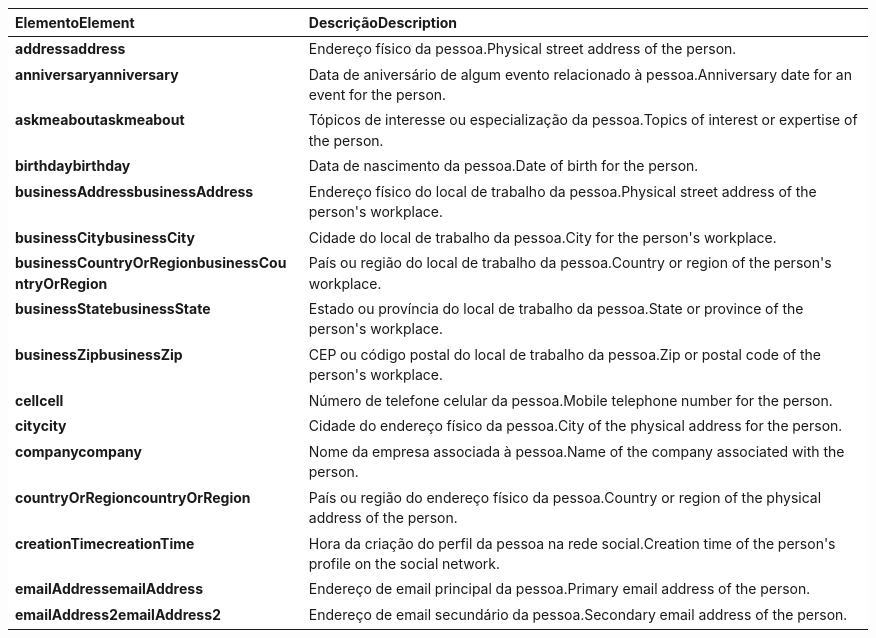   
|<span data-ttu-id="c4a11-150">**Elemento**</span><span class="sxs-lookup"><span data-stu-id="c4a11-150">**Element**</span></span>|<span data-ttu-id="c4a11-151">**Descrição**</span><span class="sxs-lookup"><span data-stu-id="c4a11-151">**Description**</span></span>|
|:-----|:-----|
|<span data-ttu-id="c4a11-152">**address**</span><span class="sxs-lookup"><span data-stu-id="c4a11-152">**address**</span></span> <br/> |<span data-ttu-id="c4a11-153">Endereço físico da pessoa.</span><span class="sxs-lookup"><span data-stu-id="c4a11-153">Physical street address of the person.</span></span>  <br/> |
|<span data-ttu-id="c4a11-154">**anniversary**</span><span class="sxs-lookup"><span data-stu-id="c4a11-154">**anniversary**</span></span> <br/> |<span data-ttu-id="c4a11-155">Data de aniversário de algum evento relacionado à pessoa.</span><span class="sxs-lookup"><span data-stu-id="c4a11-155">Anniversary date for an event for the person.</span></span>  <br/> |
|<span data-ttu-id="c4a11-156">**askmeabout**</span><span class="sxs-lookup"><span data-stu-id="c4a11-156">**askmeabout**</span></span> <br/> |<span data-ttu-id="c4a11-157">Tópicos de interesse ou especialização da pessoa.</span><span class="sxs-lookup"><span data-stu-id="c4a11-157">Topics of interest or expertise of the person.</span></span>  <br/> |
|<span data-ttu-id="c4a11-158">**birthday**</span><span class="sxs-lookup"><span data-stu-id="c4a11-158">**birthday**</span></span> <br/> |<span data-ttu-id="c4a11-159">Data de nascimento da pessoa.</span><span class="sxs-lookup"><span data-stu-id="c4a11-159">Date of birth for the person.</span></span>  <br/> |
|<span data-ttu-id="c4a11-160">**businessAddress**</span><span class="sxs-lookup"><span data-stu-id="c4a11-160">**businessAddress**</span></span> <br/> |<span data-ttu-id="c4a11-161">Endereço físico do local de trabalho da pessoa.</span><span class="sxs-lookup"><span data-stu-id="c4a11-161">Physical street address of the person's workplace.</span></span>  <br/> |
|<span data-ttu-id="c4a11-162">**businessCity**</span><span class="sxs-lookup"><span data-stu-id="c4a11-162">**businessCity**</span></span> <br/> |<span data-ttu-id="c4a11-163">Cidade do local de trabalho da pessoa.</span><span class="sxs-lookup"><span data-stu-id="c4a11-163">City for the person's workplace.</span></span>  <br/> |
|<span data-ttu-id="c4a11-164">**businessCountryOrRegion**</span><span class="sxs-lookup"><span data-stu-id="c4a11-164">**businessCountryOrRegion**</span></span> <br/> |<span data-ttu-id="c4a11-165">País ou região do local de trabalho da pessoa.</span><span class="sxs-lookup"><span data-stu-id="c4a11-165">Country or region of the person's workplace.</span></span>  <br/> |
|<span data-ttu-id="c4a11-166">**businessState**</span><span class="sxs-lookup"><span data-stu-id="c4a11-166">**businessState**</span></span> <br/> |<span data-ttu-id="c4a11-167">Estado ou província do local de trabalho da pessoa.</span><span class="sxs-lookup"><span data-stu-id="c4a11-167">State or province of the person's workplace.</span></span>  <br/> |
|<span data-ttu-id="c4a11-168">**businessZip**</span><span class="sxs-lookup"><span data-stu-id="c4a11-168">**businessZip**</span></span> <br/> |<span data-ttu-id="c4a11-169">CEP ou código postal do local de trabalho da pessoa.</span><span class="sxs-lookup"><span data-stu-id="c4a11-169">Zip or postal code of the person's workplace.</span></span>  <br/> |
|<span data-ttu-id="c4a11-170">**cell**</span><span class="sxs-lookup"><span data-stu-id="c4a11-170">**cell**</span></span> <br/> |<span data-ttu-id="c4a11-171">Número de telefone celular da pessoa.</span><span class="sxs-lookup"><span data-stu-id="c4a11-171">Mobile telephone number for the person.</span></span>  <br/> |
|<span data-ttu-id="c4a11-172">**city**</span><span class="sxs-lookup"><span data-stu-id="c4a11-172">**city**</span></span> <br/> |<span data-ttu-id="c4a11-173">Cidade do endereço físico da pessoa.</span><span class="sxs-lookup"><span data-stu-id="c4a11-173">City of the physical address for the person.</span></span>  <br/> |
|<span data-ttu-id="c4a11-174">**company**</span><span class="sxs-lookup"><span data-stu-id="c4a11-174">**company**</span></span> <br/> |<span data-ttu-id="c4a11-175">Nome da empresa associada à pessoa.</span><span class="sxs-lookup"><span data-stu-id="c4a11-175">Name of the company associated with the person.</span></span>  <br/> |
|<span data-ttu-id="c4a11-176">**countryOrRegion**</span><span class="sxs-lookup"><span data-stu-id="c4a11-176">**countryOrRegion**</span></span> <br/> |<span data-ttu-id="c4a11-177">País ou região do endereço físico da pessoa.</span><span class="sxs-lookup"><span data-stu-id="c4a11-177">Country or region of the physical address of the person.</span></span>  <br/> |
|<span data-ttu-id="c4a11-178">**creationTime**</span><span class="sxs-lookup"><span data-stu-id="c4a11-178">**creationTime**</span></span> <br/> |<span data-ttu-id="c4a11-179">Hora da criação do perfil da pessoa na rede social.</span><span class="sxs-lookup"><span data-stu-id="c4a11-179">Creation time of the person's profile on the social network.</span></span>  <br/> |
|<span data-ttu-id="c4a11-180">**emailAddress**</span><span class="sxs-lookup"><span data-stu-id="c4a11-180">**emailAddress**</span></span> <br/> |<span data-ttu-id="c4a11-181">Endereço de email principal da pessoa.</span><span class="sxs-lookup"><span data-stu-id="c4a11-181">Primary email address of the person.</span></span>  <br/> |
|<span data-ttu-id="c4a11-182">**emailAddress2**</span><span class="sxs-lookup"><span data-stu-id="c4a11-182">**emailAddress2**</span></span> <br/> |<span data-ttu-id="c4a11-183">Endereço de email secundário da pessoa.</span><span class="sxs-lookup"><span data-stu-id="c4a11-183">Secondary email address of the person.</span></span>  <br/> |